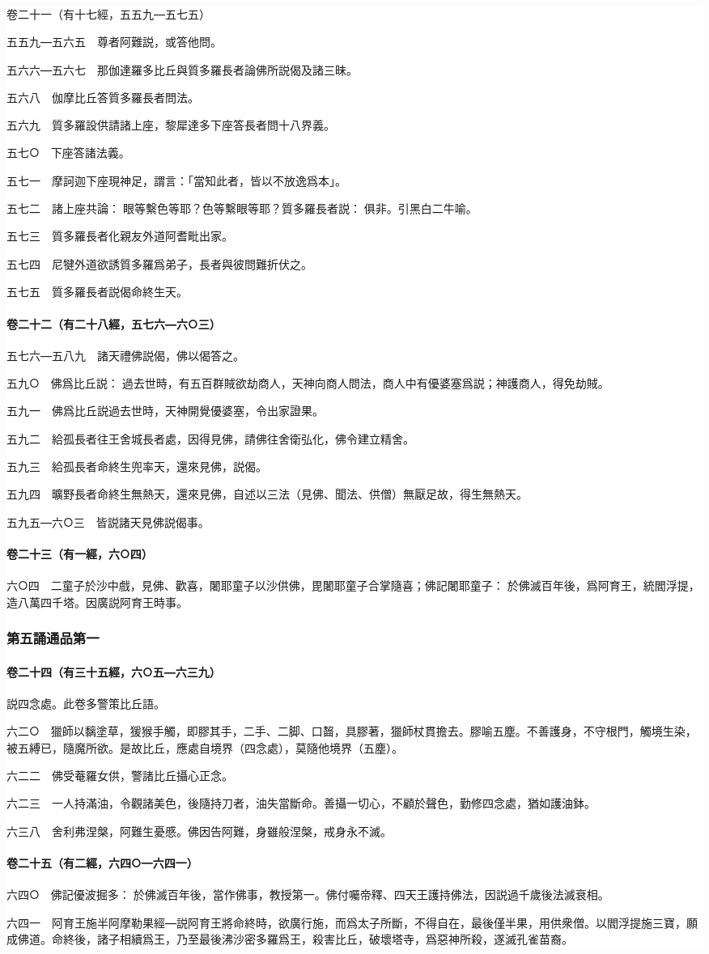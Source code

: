 卷二十一（有十七經，五五九—五七五）

五五九—五六五　尊者阿難説，或答他問。

五六六—五六七　那伽達羅多比丘與質多羅長者論佛所説偈及諸三昧。

五六八　伽摩比丘答質多羅長者問法。

五六九　質多羅設供請諸上座，黎犀達多下座答長者問十八界義。

五七○　下座答諸法義。

五七一　摩訶迦下座現神足，謂言：「當知此者，皆以不放逸爲本」。

五七二　諸上座共論： 眼等繫色等耶？色等繫眼等耶？質多羅長者説： 俱非。引黑白二牛喻。

五七三　質多羅長者化親友外道阿耆毗出家。

五七四　尼犍外道欲誘質多羅爲弟子，長者與彼問難折伏之。

五七五　質多羅長者説偈命終生天。

#### 卷二十二（有二十八經，五七六—六○三）

五七六—五八九　諸天禮佛説偈，佛以偈答之。

五九○　佛爲比丘説： 過去世時，有五百群賊欲劫商人，天神向商人問法，商人中有優婆塞爲説；神護商人，得免劫賊。

五九一　佛爲比丘説過去世時，天神開覺優婆塞，令出家證果。

五九二　給孤長者往王舍城長者處，因得見佛，請佛往舍衛弘化，佛令建立精舍。

五九三　給孤長者命終生兜率天，還來見佛，説偈。

五九四　曠野長者命終生無熱天，還來見佛，自述以三法（見佛、聞法、供僧）無厭足故，得生無熱天。

五九五—六○三　皆説諸天見佛説偈事。

#### 卷二十三（有一經，六○四）

六○四　二童子於沙中戲，見佛、歡喜，闍耶童子以沙供佛，毘闍耶童子合掌隨喜；佛記闍耶童子： 於佛滅百年後，爲阿育王，統閻浮提，造八萬四千塔。因廣説阿育王時事。

### 第五誦通品第一

#### 卷二十四（有三十五經，六○五—六三九）

説四念處。此卷多警策比丘語。

六二○　獵師以黐塗草，猨猴手觸，即膠其手，二手、二脚、口齧，具膠著，獵師杖貫擔去。膠喻五塵。不善護身，不守根門，觸境生染，被五縛已，隨魔所欲。是故比丘，應處自境界（四念處），莫隨他境界（五塵）。

六二二　佛受菴羅女供，警諸比丘攝心正念。

六二三　一人持滿油，令觀諸美色，後隨持刀者，油失當斷命。善攝一切心，不顧於聲色，勤修四念處，猶如護油鉢。

六三八　舍利弗涅槃，阿難生憂慼。佛因告阿難，身雖般涅槃，戒身永不滅。

#### 卷二十五（有二經，六四○—六四一）

六四○　佛記優波掘多： 於佛滅百年後，當作佛事，教授第一。佛付囑帝釋、四天王護持佛法，因説過千歲後法滅衰相。

六四一　阿育王施半阿摩勒果經—説阿育王將命終時，欲廣行施，而爲太子所斷，不得自在，最後僅半果，用供衆僧。以閻浮提施三寶，願成佛道。命終後，諸子相續爲王，乃至最後沸沙密多羅爲王，殺害比丘，破壞塔寺，爲惡神所殺，遂滅孔雀苗裔。
